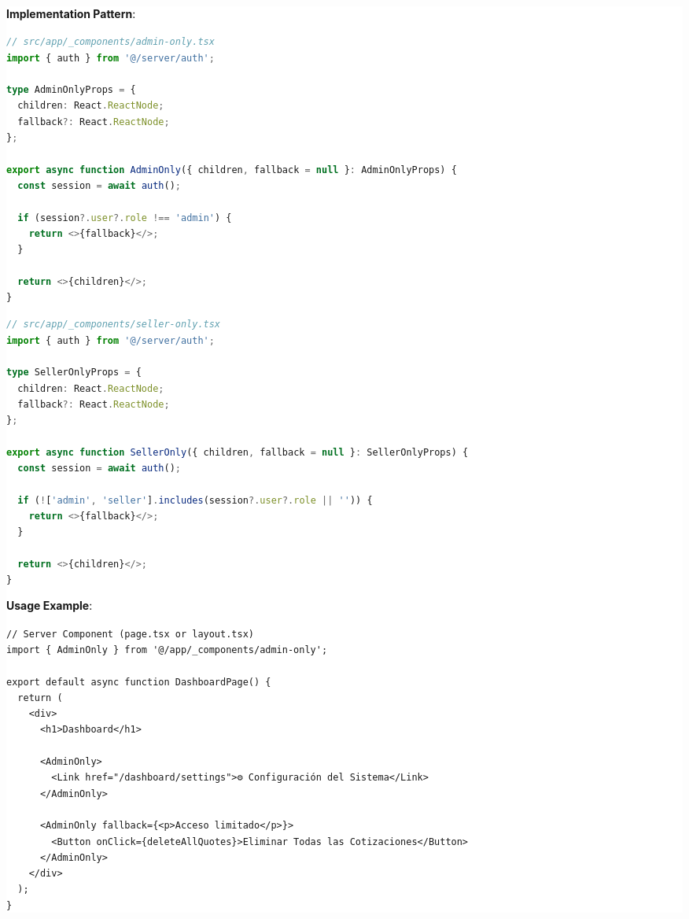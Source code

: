 **Implementation Pattern**:

```typescript
// src/app/_components/admin-only.tsx
import { auth } from '@/server/auth';

type AdminOnlyProps = {
  children: React.ReactNode;
  fallback?: React.ReactNode;
};

export async function AdminOnly({ children, fallback = null }: AdminOnlyProps) {
  const session = await auth();
  
  if (session?.user?.role !== 'admin') {
    return <>{fallback}</>;
  }
  
  return <>{children}</>;
}
```

```typescript
// src/app/_components/seller-only.tsx
import { auth } from '@/server/auth';

type SellerOnlyProps = {
  children: React.ReactNode;
  fallback?: React.ReactNode;
};

export async function SellerOnly({ children, fallback = null }: SellerOnlyProps) {
  const session = await auth();
  
  if (!['admin', 'seller'].includes(session?.user?.role || '')) {
    return <>{fallback}</>;
  }
  
  return <>{children}</>;
}
```

**Usage Example**:

```tsx
// Server Component (page.tsx or layout.tsx)
import { AdminOnly } from '@/app/_components/admin-only';

export default async function DashboardPage() {
  return (
    <div>
      <h1>Dashboard</h1>
      
      <AdminOnly>
        <Link href="/dashboard/settings">⚙️ Configuración del Sistema</Link>
      </AdminOnly>
      
      <AdminOnly fallback={<p>Acceso limitado</p>}>
        <Button onClick={deleteAllQuotes}>Eliminar Todas las Cotizaciones</Button>
      </AdminOnly>
    </div>
  );
}
```
